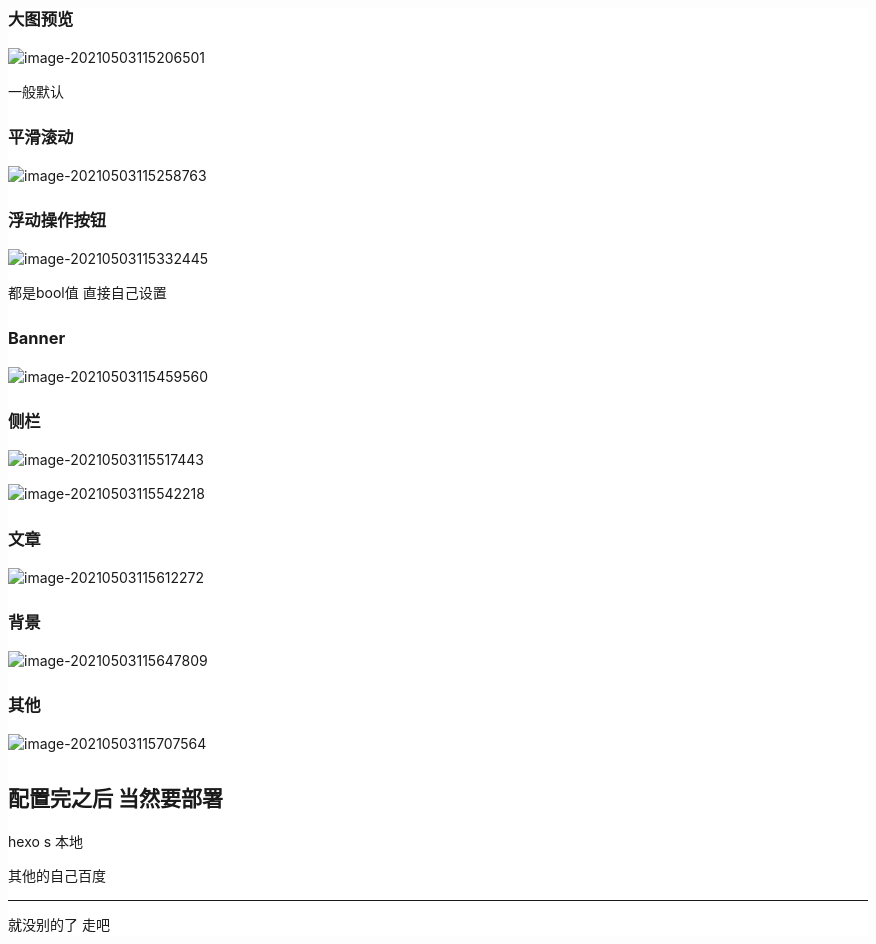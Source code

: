 ### 大图预览

![image-20210503115206501](https://gitee.com/wmz1024/pic1/raw/master/img/2021/05/03/28271_image-20210503115206501.png)

一般默认

### 平滑滚动

![image-20210503115258763](https://gitee.com/wmz1024/pic1/raw/master/img/2021/05/03/94824_image-20210503115245800.png)

### 浮动操作按钮

![image-20210503115332445](https://gitee.com/wmz1024/pic1/raw/master/img/2021/05/03/60845_image-20210503115332445.png)

都是bool值 直接自己设置

### Banner

![image-20210503115459560](https://gitee.com/wmz1024/pic1/raw/master/img/2021/05/03/35917_image-20210503115459560.png)

### 侧栏

![image-20210503115517443](https://gitee.com/wmz1024/pic1/raw/master/img/2021/05/03/52254_image-20210503115517443.png)

![image-20210503115542218](https://gitee.com/wmz1024/pic1/raw/master/img/2021/05/03/56020_image-20210503115542218.png)

### 文章

![image-20210503115612272](https://gitee.com/wmz1024/pic1/raw/master/img/2021/05/03/44133_image-20210503115612272.png)

### 背景

![image-20210503115647809](https://gitee.com/wmz1024/pic1/raw/master/img/2021/05/03/20152_image-20210503115647809.png)

### 其他

![image-20210503115707564](https://gitee.com/wmz1024/pic1/raw/master/img/2021/05/03/21634_image-20210503115707564.png)

## 配置完之后 当然要部署

hexo s 本地

其他的自己百度

---

就没别的了 走吧


